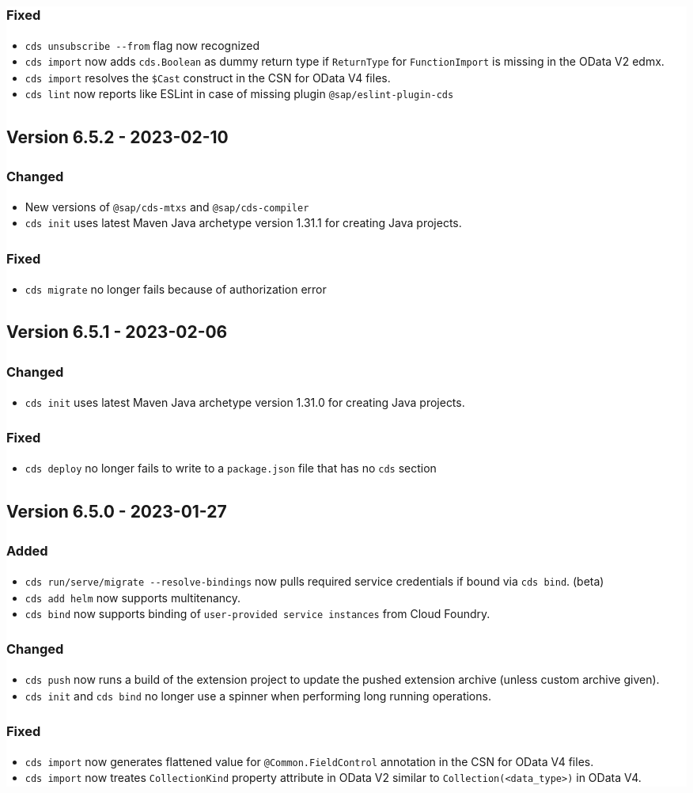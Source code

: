 ### Fixed

- `cds unsubscribe --from` flag now recognized
- `cds import` now adds `cds.Boolean` as dummy return type if `ReturnType` for `FunctionImport` is missing in the OData V2 edmx.
- `cds import` resolves the `$Cast` construct in the CSN for OData V4 files.
- `cds lint` now reports like ESLint in case of missing plugin `@sap/eslint-plugin-cds`

## Version 6.5.2 - 2023-02-10

### Changed

- New versions of `@sap/cds-mtxs` and `@sap/cds-compiler`
- `cds init` uses latest Maven Java archetype version 1.31.1 for creating Java projects.

### Fixed

- `cds migrate` no longer fails because of authorization error

## Version 6.5.1 - 2023-02-06

### Changed

- `cds init` uses latest Maven Java archetype version 1.31.0 for creating Java projects.

### Fixed

- `cds deploy` no longer fails to write to a `package.json` file that has no `cds` section

## Version 6.5.0 - 2023-01-27

### Added

- `cds run/serve/migrate --resolve-bindings` now pulls required service credentials if bound via `cds bind`. (beta)
- `cds add helm` now supports multitenancy.
- `cds bind` now supports binding of `user-provided service instances` from Cloud Foundry.

### Changed

- `cds push` now runs a build of the extension project to update the pushed extension archive (unless custom archive given).
- `cds init` and `cds bind` no longer use a spinner when performing long running operations.

### Fixed

- `cds import` now generates flattened value for `@Common.FieldControl` annotation in the CSN for OData V4 files.
- `cds import` now treates `CollectionKind` property attribute in OData V2 similar to `Collection(<data_type>)` in OData V4.
